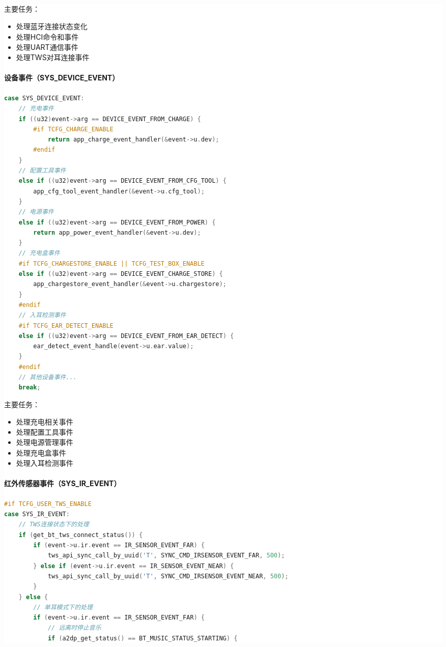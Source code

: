 主要任务：

- 处理蓝牙连接状态变化
- 处理HCI命令和事件
- 处理UART通信事件
- 处理TWS对耳连接事件

#### 设备事件（SYS_DEVICE_EVENT）

```c
case SYS_DEVICE_EVENT:
    // 充电事件
    if ((u32)event->arg == DEVICE_EVENT_FROM_CHARGE) {
        #if TCFG_CHARGE_ENABLE
            return app_charge_event_handler(&event->u.dev);
        #endif
    } 
    // 配置工具事件
    else if ((u32)event->arg == DEVICE_EVENT_FROM_CFG_TOOL) {
        app_cfg_tool_event_handler(&event->u.cfg_tool);
    }
    // 电源事件
    else if ((u32)event->arg == DEVICE_EVENT_FROM_POWER) {
        return app_power_event_handler(&event->u.dev);
    }
    // 充电盒事件
    #if TCFG_CHARGESTORE_ENABLE || TCFG_TEST_BOX_ENABLE
    else if ((u32)event->arg == DEVICE_EVENT_CHARGE_STORE) {
        app_chargestore_event_handler(&event->u.chargestore);
    }
    #endif
    // 入耳检测事件
    #if TCFG_EAR_DETECT_ENABLE
    else if ((u32)event->arg == DEVICE_EVENT_FROM_EAR_DETECT) {
        ear_detect_event_handle(event->u.ear.value);
    }
    #endif
    // 其他设备事件...
    break;
```

主要任务：

- 处理充电相关事件
- 处理配置工具事件
- 处理电源管理事件
- 处理充电盒事件
- 处理入耳检测事件

#### 红外传感器事件（SYS_IR_EVENT）

```c
#if TCFG_USER_TWS_ENABLE
case SYS_IR_EVENT:
    // TWS连接状态下的处理
    if (get_bt_tws_connect_status()) {
        if (event->u.ir.event == IR_SENSOR_EVENT_FAR) {
            tws_api_sync_call_by_uuid('T', SYNC_CMD_IRSENSOR_EVENT_FAR, 500);
        } else if (event->u.ir.event == IR_SENSOR_EVENT_NEAR) {
            tws_api_sync_call_by_uuid('T', SYNC_CMD_IRSENSOR_EVENT_NEAR, 500);
        }
    } else {
        // 单耳模式下的处理
        if (event->u.ir.event == IR_SENSOR_EVENT_FAR) {
            // 远离时停止音乐
            if (a2dp_get_status() == BT_MUSIC_STATUS_STARTING) {
```